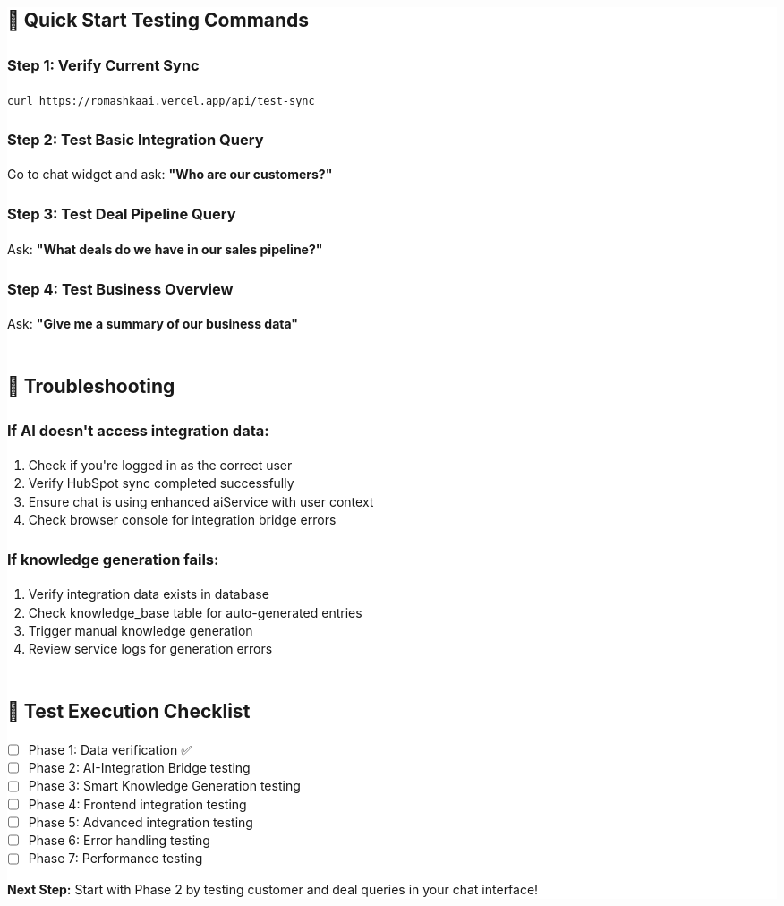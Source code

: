 
## 🚀 Quick Start Testing Commands

### Step 1: Verify Current Sync
```bash
curl https://romashkaai.vercel.app/api/test-sync
```

### Step 2: Test Basic Integration Query
Go to chat widget and ask: **"Who are our customers?"**

### Step 3: Test Deal Pipeline Query  
Ask: **"What deals do we have in our sales pipeline?"**

### Step 4: Test Business Overview
Ask: **"Give me a summary of our business data"**

---

## 🔧 Troubleshooting

### If AI doesn't access integration data:
1. Check if you're logged in as the correct user
2. Verify HubSpot sync completed successfully
3. Ensure chat is using enhanced aiService with user context
4. Check browser console for integration bridge errors

### If knowledge generation fails:
1. Verify integration data exists in database
2. Check knowledge_base table for auto-generated entries
3. Trigger manual knowledge generation
4. Review service logs for generation errors

---

## 📝 Test Execution Checklist

- [ ] Phase 1: Data verification ✅
- [ ] Phase 2: AI-Integration Bridge testing
- [ ] Phase 3: Smart Knowledge Generation testing  
- [ ] Phase 4: Frontend integration testing
- [ ] Phase 5: Advanced integration testing
- [ ] Phase 6: Error handling testing
- [ ] Phase 7: Performance testing

**Next Step:** Start with Phase 2 by testing customer and deal queries in your chat interface!